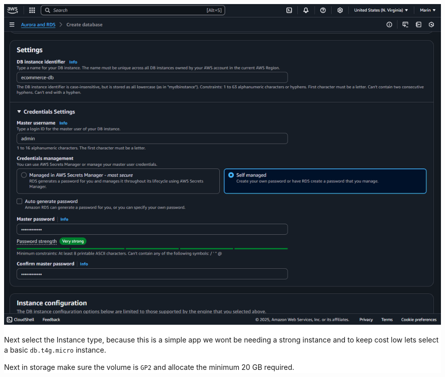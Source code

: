 ![Create Database Step 3](doc/images/rds/create-database-3.png)

Next select the Instance type, because this is a simple app we wont be needing a strong instance and to keep cost low lets select a basic `db.t4g.micro` instance.

Next in storage make sure the volume is `GP2` and allocate the minimum 20 GB required.